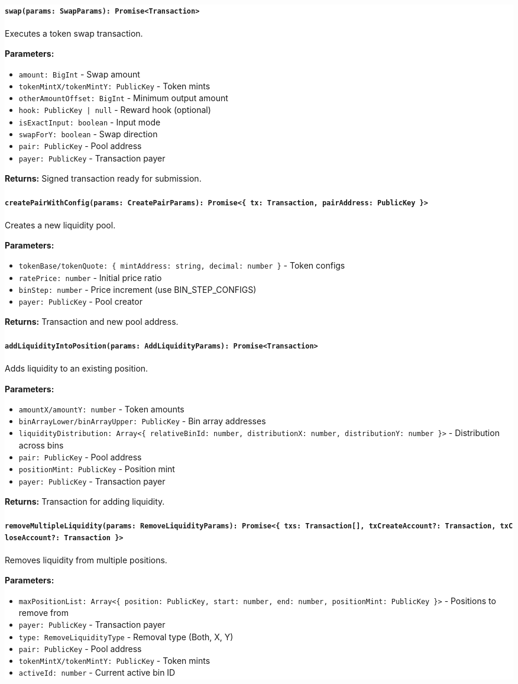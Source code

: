 #### `swap(params: SwapParams): Promise<Transaction>`

Executes a token swap transaction.

**Parameters:**
- `amount: BigInt` - Swap amount
- `tokenMintX/tokenMintY: PublicKey` - Token mints
- `otherAmountOffset: BigInt` - Minimum output amount
- `hook: PublicKey | null` - Reward hook (optional)
- `isExactInput: boolean` - Input mode
- `swapForY: boolean` - Swap direction
- `pair: PublicKey` - Pool address
- `payer: PublicKey` - Transaction payer

**Returns:** Signed transaction ready for submission.

#### `createPairWithConfig(params: CreatePairParams): Promise<{ tx: Transaction, pairAddress: PublicKey }>`

Creates a new liquidity pool.

**Parameters:**
- `tokenBase/tokenQuote: { mintAddress: string, decimal: number }` - Token configs
- `ratePrice: number` - Initial price ratio
- `binStep: number` - Price increment (use BIN_STEP_CONFIGS)
- `payer: PublicKey` - Pool creator

**Returns:** Transaction and new pool address.

#### `addLiquidityIntoPosition(params: AddLiquidityParams): Promise<Transaction>`

Adds liquidity to an existing position.

**Parameters:**
- `amountX/amountY: number` - Token amounts
- `binArrayLower/binArrayUpper: PublicKey` - Bin array addresses
- `liquidityDistribution: Array<{ relativeBinId: number, distributionX: number, distributionY: number }>` - Distribution across bins
- `pair: PublicKey` - Pool address
- `positionMint: PublicKey` - Position mint
- `payer: PublicKey` - Transaction payer

**Returns:** Transaction for adding liquidity.

#### `removeMultipleLiquidity(params: RemoveLiquidityParams): Promise<{ txs: Transaction[], txCreateAccount?: Transaction, txCloseAccount?: Transaction }>`

Removes liquidity from multiple positions.

**Parameters:**
- `maxPositionList: Array<{ position: PublicKey, start: number, end: number, positionMint: PublicKey }>` - Positions to remove from
- `payer: PublicKey` - Transaction payer
- `type: RemoveLiquidityType` - Removal type (Both, X, Y)
- `pair: PublicKey` - Pool address
- `tokenMintX/tokenMintY: PublicKey` - Token mints
- `activeId: number` - Current active bin ID
